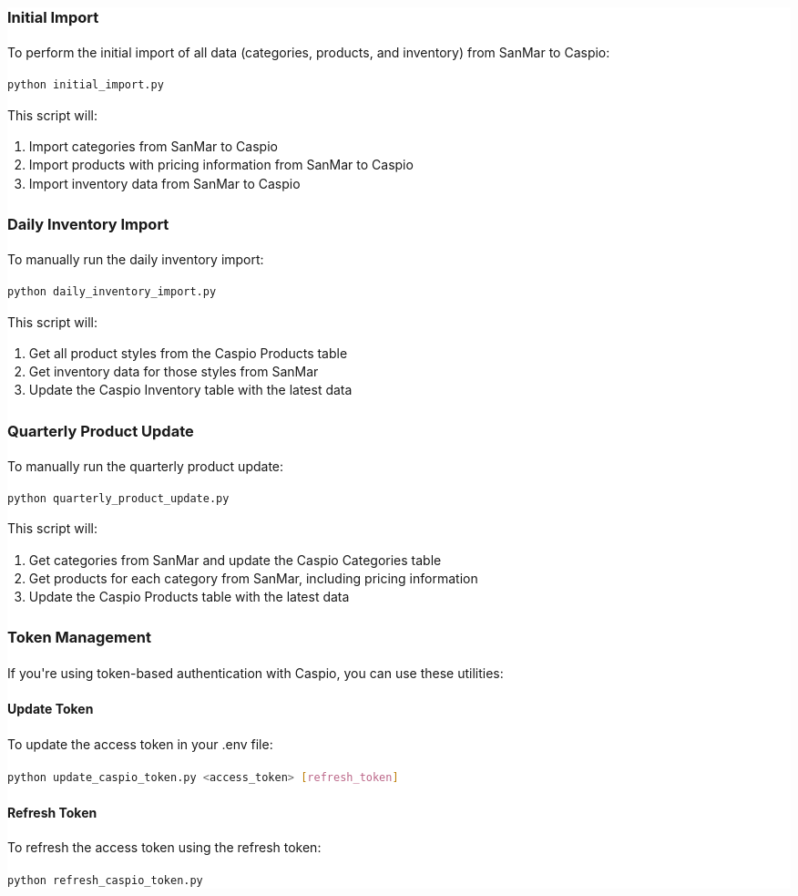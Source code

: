 ### Initial Import

To perform the initial import of all data (categories, products, and inventory) from SanMar to Caspio:

```bash
python initial_import.py
```

This script will:
1. Import categories from SanMar to Caspio
2. Import products with pricing information from SanMar to Caspio
3. Import inventory data from SanMar to Caspio

### Daily Inventory Import

To manually run the daily inventory import:

```bash
python daily_inventory_import.py
```

This script will:
1. Get all product styles from the Caspio Products table
2. Get inventory data for those styles from SanMar
3. Update the Caspio Inventory table with the latest data

### Quarterly Product Update

To manually run the quarterly product update:

```bash
python quarterly_product_update.py
```

This script will:
1. Get categories from SanMar and update the Caspio Categories table
2. Get products for each category from SanMar, including pricing information
3. Update the Caspio Products table with the latest data

### Token Management

If you're using token-based authentication with Caspio, you can use these utilities:

#### Update Token

To update the access token in your .env file:

```bash
python update_caspio_token.py <access_token> [refresh_token]
```

#### Refresh Token

To refresh the access token using the refresh token:

```bash
python refresh_caspio_token.py
```
